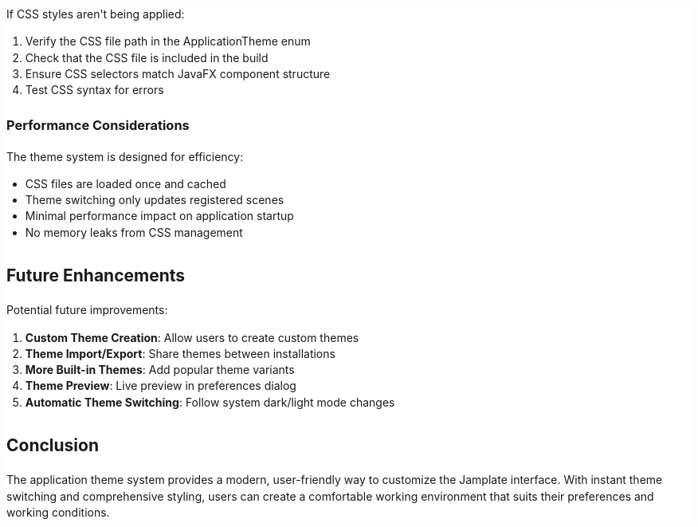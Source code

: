 If CSS styles aren't being applied:

1. Verify the CSS file path in the ApplicationTheme enum
2. Check that the CSS file is included in the build
3. Ensure CSS selectors match JavaFX component structure
4. Test CSS syntax for errors

### Performance Considerations

The theme system is designed for efficiency:

- CSS files are loaded once and cached
- Theme switching only updates registered scenes
- Minimal performance impact on application startup
- No memory leaks from CSS management

## Future Enhancements

Potential future improvements:

1. **Custom Theme Creation**: Allow users to create custom themes
2. **Theme Import/Export**: Share themes between installations
3. **More Built-in Themes**: Add popular theme variants
4. **Theme Preview**: Live preview in preferences dialog
5. **Automatic Theme Switching**: Follow system dark/light mode changes

## Conclusion

The application theme system provides a modern, user-friendly way to customize the Jamplate interface. With instant theme switching and comprehensive styling, users can create a comfortable working environment that suits their preferences and working conditions. 
